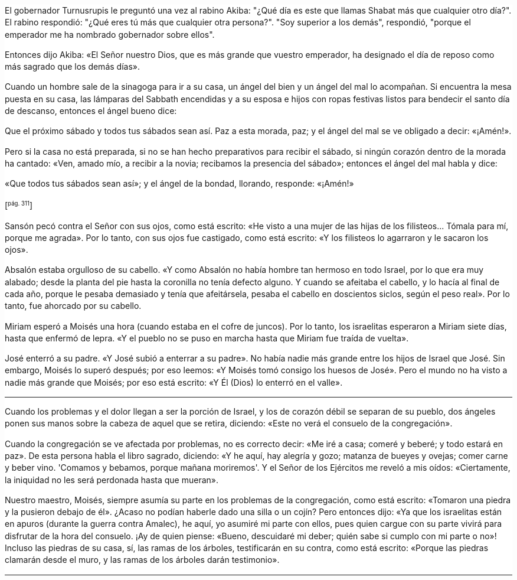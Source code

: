El gobernador Turnusrupis le preguntó una vez al rabino Akiba: "¿Qué día es este que llamas Shabat más que cualquier otro día?". El rabino respondió: "¿Qué eres tú más que cualquier otra persona?". "Soy superior a los demás", respondió, "porque el emperador me ha nombrado gobernador sobre ellos".

Entonces dijo Akiba: «El Señor nuestro Dios, que es más grande que vuestro emperador, ha designado el día de reposo como más sagrado que los demás días».

Cuando un hombre sale de la sinagoga para ir a su casa, un ángel del bien y un ángel del mal lo acompañan. Si encuentra la mesa puesta en su casa, las lámparas del Sabbath encendidas y a su esposa e hijos con ropas festivas listos para bendecir el santo día de descanso, entonces el ángel bueno dice:

Que el próximo sábado y todos tus sábados sean así. Paz a esta morada, paz; y el ángel del mal se ve obligado a decir: «¡Amén!».

Pero si la casa no está preparada, si no se han hecho preparativos para recibir el sábado, si ningún corazón dentro de la morada ha cantado: «Ven, amado mío, a recibir a la novia; recibamos la presencia del sábado»; entonces el ángel del mal habla y dice:

«Que todos tus sábados sean así»; y el ángel de la bondad, llorando, responde: «¡Amén!»

<span id="p311">[<sup><small>pág. 311</small></sup>]</span>

Sansón pecó contra el Señor con sus ojos, como está escrito: «He visto a una mujer de las hijas de los filisteos... Tómala para mí, porque me agrada». Por lo tanto, con sus ojos fue castigado, como está escrito: «Y los filisteos lo agarraron y le sacaron los ojos».

Absalón estaba orgulloso de su cabello. «Y como Absalón no había hombre tan hermoso en todo Israel, por lo que era muy alabado; desde la planta del pie hasta la coronilla no tenía defecto alguno. Y cuando se afeitaba el cabello, y lo hacía al final de cada año, porque le pesaba demasiado y tenía que afeitársela, pesaba el cabello en doscientos siclos, según el peso real». Por lo tanto, fue ahorcado por su cabello.

Miriam esperó a Moisés una hora (cuando estaba en el cofre de juncos). Por lo tanto, los israelitas esperaron a Miriam siete días, hasta que enfermó de lepra. «Y el pueblo no se puso en marcha hasta que Miriam fue traída de vuelta».

José enterró a su padre. «Y José subió a enterrar a su padre». No había nadie más grande entre los hijos de Israel que José. Sin embargo, Moisés lo superó después; por eso leemos: «Y Moisés tomó consigo los huesos de José». Pero el mundo no ha visto a nadie más grande que Moisés; por eso está escrito: «Y Él (Dios) lo enterró en el valle».

---

Cuando los problemas y el dolor llegan a ser la porción de Israel, y los de corazón débil se separan de su pueblo, dos ángeles ponen sus manos sobre la cabeza de aquel que se retira, diciendo: «Este no verá el consuelo de la congregación».

Cuando la congregación se ve afectada por problemas, no es correcto decir: «Me iré a casa; comeré y beberé; y todo estará en paz». De esta persona habla el libro sagrado, diciendo: «Y he aquí, hay alegría y gozo; matanza de bueyes y ovejas; comer carne y beber vino. 'Comamos y bebamos, porque mañana moriremos'. Y el Señor de los Ejércitos me reveló a mis oídos: «Ciertamente, la iniquidad no les será perdonada hasta que mueran».

Nuestro maestro, Moisés, siempre asumía su parte en los problemas de la congregación, como está escrito: «Tomaron una piedra y la pusieron debajo de él». ¿Acaso no podían haberle dado una silla o un cojín? Pero entonces dijo: «Ya que los israelitas están en apuros (durante la guerra contra Amalec), he aquí, yo asumiré mi parte con ellos, pues quien cargue con su parte vivirá para disfrutar de la hora del consuelo. ¡Ay de quien piense: «Bueno, descuidaré mi deber; quién sabe si cumplo con mi parte o no»! Incluso las piedras de su casa, sí, las ramas de los árboles, testificarán en su contra, como está escrito: «Porque las piedras clamarán desde el muro, y las ramas de los árboles darán testimonio».

---